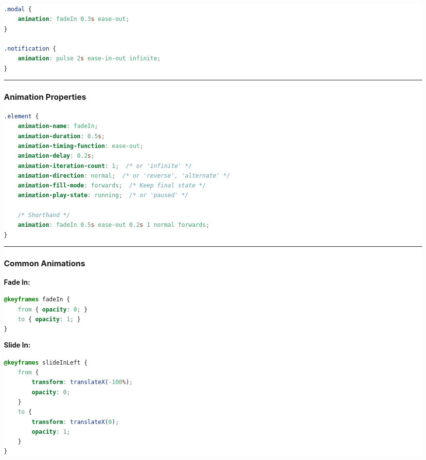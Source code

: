 ```css
.modal {
    animation: fadeIn 0.3s ease-out;
}

.notification {
    animation: pulse 2s ease-in-out infinite;
}
```

---

### Animation Properties

```css
.element {
    animation-name: fadeIn;
    animation-duration: 0.5s;
    animation-timing-function: ease-out;
    animation-delay: 0.2s;
    animation-iteration-count: 1;  /* or 'infinite' */
    animation-direction: normal;  /* or 'reverse', 'alternate' */
    animation-fill-mode: forwards;  /* Keep final state */
    animation-play-state: running;  /* or 'paused' */

    /* Shorthand */
    animation: fadeIn 0.5s ease-out 0.2s 1 normal forwards;
}
```

---

### Common Animations

**Fade In:**
```css
@keyframes fadeIn {
    from { opacity: 0; }
    to { opacity: 1; }
}
```

**Slide In:**
```css
@keyframes slideInLeft {
    from {
        transform: translateX(-100%);
        opacity: 0;
    }
    to {
        transform: translateX(0);
        opacity: 1;
    }
}
```
